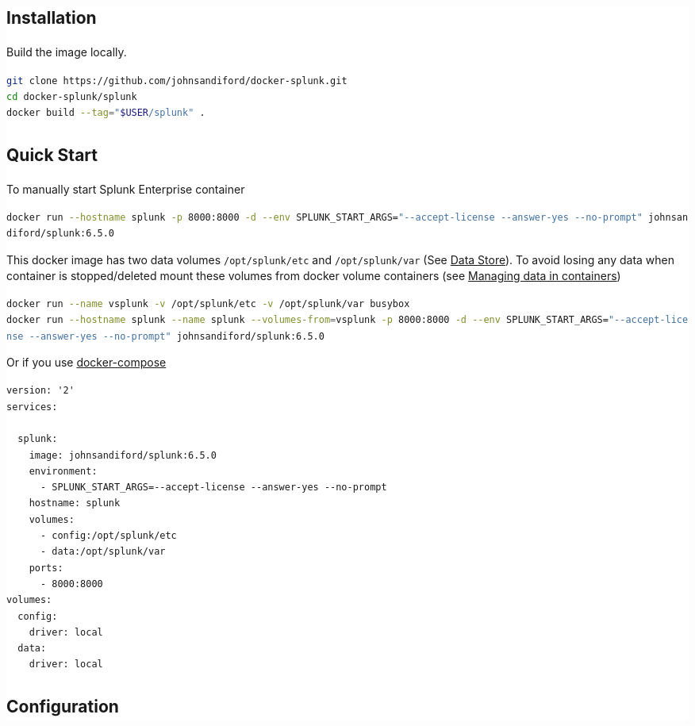 ## Installation

Build the image locally.

```bash
git clone https://github.com/johnsandiford/docker-splunk.git
cd docker-splunk/splunk
docker build --tag="$USER/splunk" .
```

## Quick Start

To manually start Splunk Enterprise container 

```bash
docker run --hostname splunk -p 8000:8000 -d --env SPLUNK_START_ARGS="--accept-license --answer-yes --no-prompt" johnsandiford/splunk:6.5.0
```

This docker image has two data volumes `/opt/splunk/etc` and `/opt/splunk/var` (See [Data Store](#data-store)). To avoid losing any data when container is stopped/deleted mount these volumes from docker volume containers (see [Managing data in containers](https://docs.docker.com/userguide/dockervolumes/))

```bash
docker run --name vsplunk -v /opt/splunk/etc -v /opt/splunk/var busybox
docker run --hostname splunk --name splunk --volumes-from=vsplunk -p 8000:8000 -d --env SPLUNK_START_ARGS="--accept-license --answer-yes --no-prompt" johnsandiford/splunk:6.5.0
```

Or if you use [docker-compose](https://docs.docker.com/compose/)

```
version: '2'
services:

  splunk:
    image: johnsandiford/splunk:6.5.0
    environment: 
      - SPLUNK_START_ARGS=--accept-license --answer-yes --no-prompt
    hostname: splunk
    volumes:
      - config:/opt/splunk/etc
      - data:/opt/splunk/var
    ports:
      - 8000:8000
volumes:
  config:
    driver: local
  data:
    driver: local
```

## Configuration

